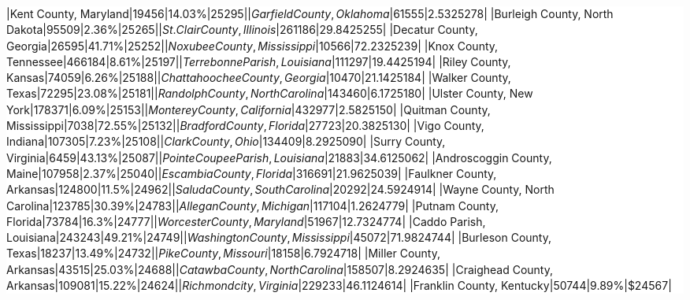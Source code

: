|Kent County, Maryland|19456|14.03%|$25295|
|Garfield County, Oklahoma|61555|2.53%|$25278|
|Burleigh County, North Dakota|95509|2.36%|$25265|
|St. Clair County, Illinois|261186|29.84%|$25255|
|Decatur County, Georgia|26595|41.71%|$25252|
|Noxubee County, Mississippi|10566|72.23%|$25239|
|Knox County, Tennessee|466184|8.61%|$25197|
|Terrebonne Parish, Louisiana|111297|19.44%|$25194|
|Riley County, Kansas|74059|6.26%|$25188|
|Chattahoochee County, Georgia|10470|21.14%|$25184|
|Walker County, Texas|72295|23.08%|$25181|
|Randolph County, North Carolina|143460|6.17%|$25180|
|Ulster County, New York|178371|6.09%|$25153|
|Monterey County, California|432977|2.58%|$25150|
|Quitman County, Mississippi|7038|72.55%|$25132|
|Bradford County, Florida|27723|20.38%|$25130|
|Vigo County, Indiana|107305|7.23%|$25108|
|Clark County, Ohio|134409|8.29%|$25090|
|Surry County, Virginia|6459|43.13%|$25087|
|Pointe Coupee Parish, Louisiana|21883|34.61%|$25062|
|Androscoggin County, Maine|107958|2.37%|$25040|
|Escambia County, Florida|316691|21.96%|$25039|
|Faulkner County, Arkansas|124800|11.5%|$24962|
|Saluda County, South Carolina|20292|24.59%|$24914|
|Wayne County, North Carolina|123785|30.39%|$24783|
|Allegan County, Michigan|117104|1.26%|$24779|
|Putnam County, Florida|73784|16.3%|$24777|
|Worcester County, Maryland|51967|12.73%|$24774|
|Caddo Parish, Louisiana|243243|49.21%|$24749|
|Washington County, Mississippi|45072|71.98%|$24744|
|Burleson County, Texas|18237|13.49%|$24732|
|Pike County, Missouri|18158|6.79%|$24718|
|Miller County, Arkansas|43515|25.03%|$24688|
|Catawba County, North Carolina|158507|8.29%|$24635|
|Craighead County, Arkansas|109081|15.22%|$24624|
|Richmond city, Virginia|229233|46.11%|$24614|
|Franklin County, Kentucky|50744|9.89%|$24567|